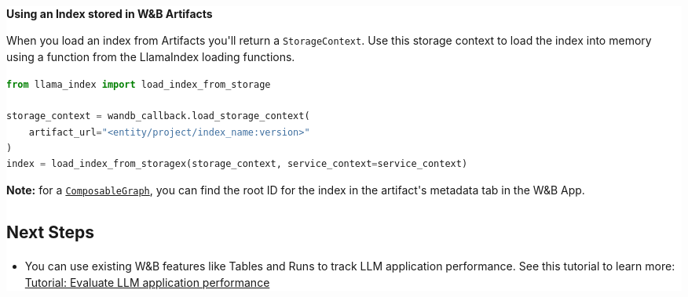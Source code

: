 **Using an Index stored in W&B Artifacts**

When you load an index from Artifacts you'll return a `StorageContext`. Use this storage context to load the index into memory using a function from the LlamaIndex loading functions.


```python
from llama_index import load_index_from_storage

storage_context = wandb_callback.load_storage_context(
    artifact_url="<entity/project/index_name:version>"
)
index = load_index_from_storagex(storage_context, service_context=service_context)
```

**Note:** for a [`ComposableGraph`](https://docs.llamaindex.ai/en/v0.9.48/examples/composable_indices/ComposableIndices-Prior.html), you can find the root ID for the index in the artifact's metadata tab in the W&B App.

## Next Steps

- You can use existing W&B features like Tables and Runs to track LLM application performance. See this tutorial to learn more:
[Tutorial: Evaluate LLM application performance](https://github.com/wandb/examples/blob/master/colabs/prompts/prompts_evaluation.ipynb)